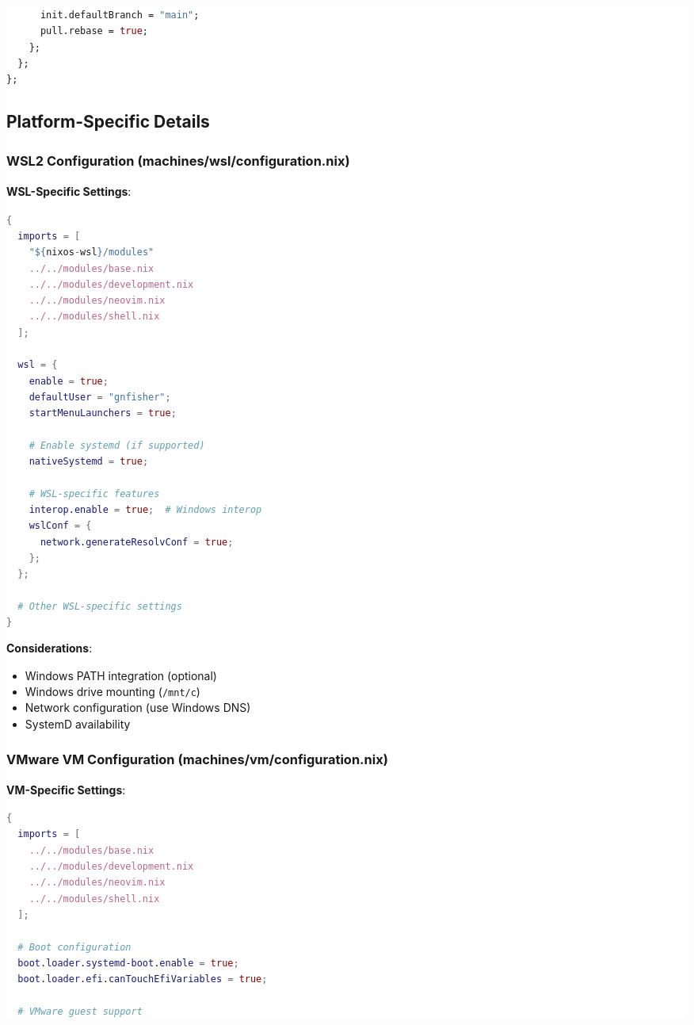 ```nix
      init.defaultBranch = "main";
      pull.rebase = true;
    };
  };
};
```

## Platform-Specific Details

### WSL2 Configuration (machines/wsl/configuration.nix)

**WSL-Specific Settings**:
```nix
{
  imports = [
    "${nixos-wsl}/modules"
    ../../modules/base.nix
    ../../modules/development.nix
    ../../modules/neovim.nix
    ../../modules/shell.nix
  ];
  
  wsl = {
    enable = true;
    defaultUser = "gnfisher";
    startMenuLaunchers = true;
    
    # Enable systemd (if supported)
    nativeSystemd = true;
    
    # WSL-specific features
    interop.enable = true;  # Windows interop
    wslConf = {
      network.generateResolvConf = true;
    };
  };
  
  # Other WSL-specific settings
}
```

**Considerations**:
- Windows PATH integration (optional)
- Windows drive mounting (`/mnt/c`)
- Network configuration (use Windows DNS)
- SystemD availability

### VMware VM Configuration (machines/vm/configuration.nix)

**VM-Specific Settings**:
```nix
{
  imports = [
    ../../modules/base.nix
    ../../modules/development.nix
    ../../modules/neovim.nix
    ../../modules/shell.nix
  ];
  
  # Boot configuration
  boot.loader.systemd-boot.enable = true;
  boot.loader.efi.canTouchEfiVariables = true;
  
  # VMware guest support
```